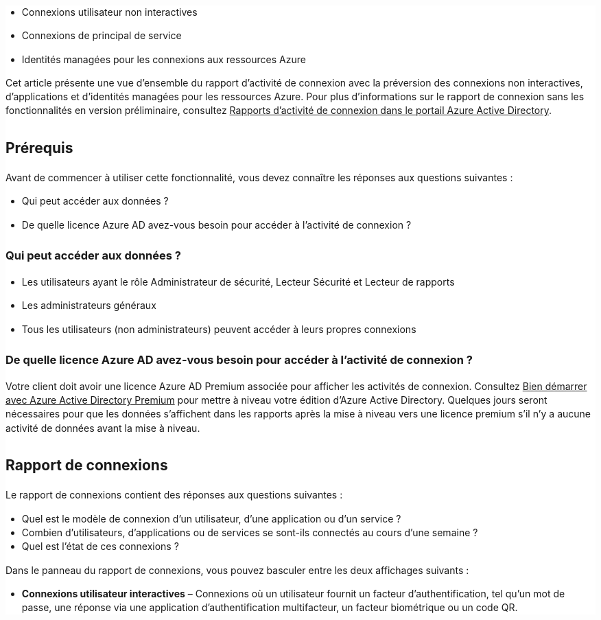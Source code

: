 - Connexions utilisateur non interactives

- Connexions de principal de service

- Identités managées pour les connexions aux ressources Azure

Cet article présente une vue d’ensemble du rapport d’activité de connexion avec la préversion des connexions non interactives, d’applications et d’identités managées pour les ressources Azure. Pour plus d’informations sur le rapport de connexion sans les fonctionnalités en version préliminaire, consultez [Rapports d’activité de connexion dans le portail Azure Active Directory](concept-sign-ins.md).



## <a name="prerequisites"></a>Prérequis

Avant de commencer à utiliser cette fonctionnalité, vous devez connaître les réponses aux questions suivantes :

- Qui peut accéder aux données ?

- De quelle licence Azure AD avez-vous besoin pour accéder à l’activité de connexion ?

### <a name="who-can-access-the-data"></a>Qui peut accéder aux données ?

- Les utilisateurs ayant le rôle Administrateur de sécurité, Lecteur Sécurité et Lecteur de rapports

- Les administrateurs généraux

- Tous les utilisateurs (non administrateurs) peuvent accéder à leurs propres connexions 

### <a name="what-azure-ad-license-do-you-need-to-access-sign-in-activity"></a>De quelle licence Azure AD avez-vous besoin pour accéder à l’activité de connexion ?

Votre client doit avoir une licence Azure AD Premium associée pour afficher les activités de connexion. Consultez [Bien démarrer avec Azure Active Directory Premium](../fundamentals/active-directory-get-started-premium.md) pour mettre à niveau votre édition d’Azure Active Directory. Quelques jours seront nécessaires pour que les données s’affichent dans les rapports après la mise à niveau vers une licence premium s’il n’y a aucune activité de données avant la mise à niveau.



## <a name="sign-ins-report"></a>Rapport de connexions

Le rapport de connexions contient des réponses aux questions suivantes :

- Quel est le modèle de connexion d’un utilisateur, d’une application ou d’un service ?
- Combien d’utilisateurs, d’applications ou de services se sont-ils connectés au cours d’une semaine ?
- Quel est l’état de ces connexions ?


Dans le panneau du rapport de connexions, vous pouvez basculer entre les deux affichages suivants :

- **Connexions utilisateur interactives** – Connexions où un utilisateur fournit un facteur d’authentification, tel qu’un mot de passe, une réponse via une application d’authentification multifacteur, un facteur biométrique ou un code QR.

